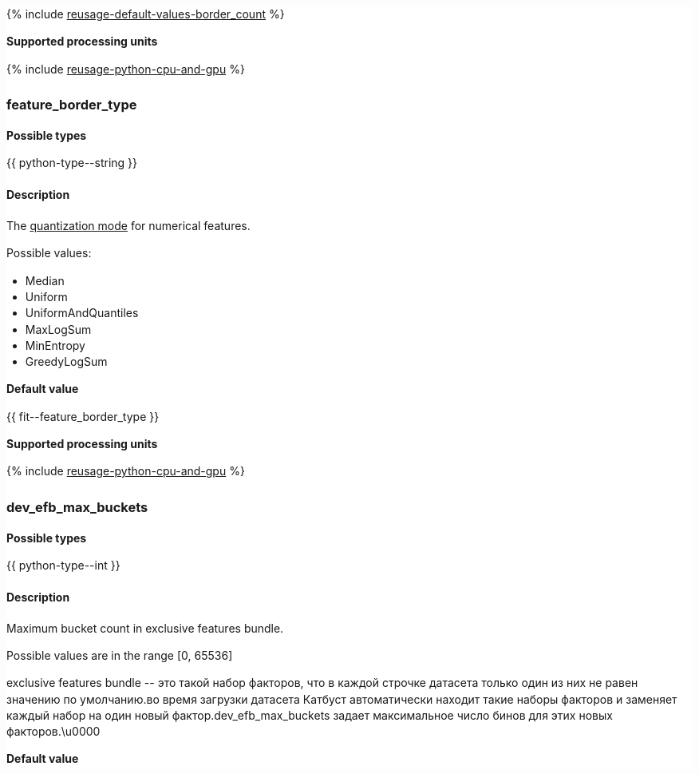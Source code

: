
{% include [reusage-default-values-border_count](../reusage-default-values/border_count.md) %}



**Supported processing units**


{% include [reusage-python-cpu-and-gpu](../reusage-python/cpu-and-gpu.md) %}



### feature_border_type


**Possible types**

{{ python-type--string }}

#### Description


The [quantization mode](../concepts/quantization.md) for numerical features.

Possible values:
- Median
- Uniform
- UniformAndQuantiles
- MaxLogSum
- MinEntropy
- GreedyLogSum


**Default value**

{{ fit--feature_border_type }}

**Supported processing units**


{% include [reusage-python-cpu-and-gpu](../reusage-python/cpu-and-gpu.md) %}



### dev_efb_max_buckets


**Possible types**

{{ python-type--int }}

#### Description


Maximum bucket count in exclusive features bundle.

Possible values are in the range [0, 65536]

exclusive features bundle -- это такой набор факторов, что в каждой строчке датасета только один из них не равен значению по умолчанию.во время загрузки датасета Катбуст автоматически находит такие наборы факторов и заменяет каждый набор на один новый фактор.dev_efb_max_buckets задает максимальное число бинов для этих новых факторов.\u0000


**Default value**
